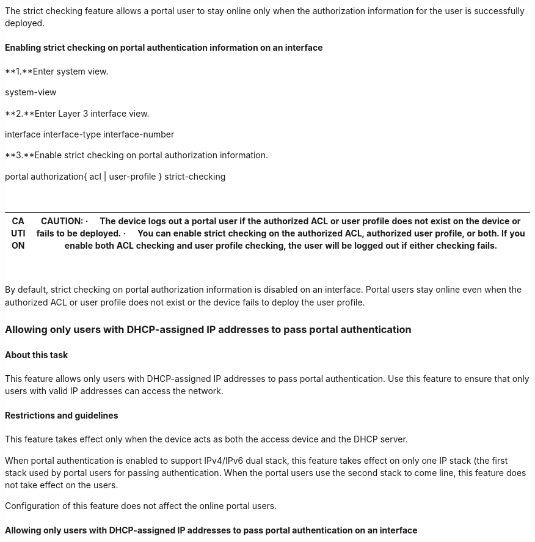The strict checking feature allows a portal
user to stay online only when the authorization information for the user is successfully
deployed.

#### Enabling strict checking on portal authentication information on an interface

**1\.**Enter system view.

system-view

**2\.**Enter Layer 3 interface view.

interface interface-type interface-number

**3\.**Enable strict checking on portal
authorization information.

portal authorization{ acl \| user-profile } strict-checking

 

| CAUTION | CAUTION:  ·     The device logs out a portal user if the authorized ACL or user profile does not exist on the device or fails to be deployed.  ·     You can enable strict checking on the authorized ACL, authorized user profile, or both. If you enable both ACL checking and user profile checking, the user will be logged out if either checking fails. |
| --- | --- |

‌

By default, strict checking on portal authorization
information is disabled on an interface. Portal users stay online even when the
authorized ACL or user profile does not exist or the device fails to deploy the
user profile.

### Allowing only users with DHCP-assigned IP addresses to pass portal authentication

#### About this task

This feature allows only users with
DHCP-assigned IP addresses to pass portal authentication. Use this feature to
ensure that only users with valid IP addresses can access the network.

#### Restrictions and guidelines

This feature takes effect only when the
device acts as both the access device and the DHCP server.

When portal authentication is enabled to
support IPv4/IPv6 dual stack, this feature takes effect on only one IP stack
(the first stack used by portal users for passing authentication. When the portal
users use the second stack to come line, this feature does not take effect on
the users.

Configuration of this feature does not
affect the online portal users.

#### Allowing only users with DHCP-assigned IP addresses to pass portal authentication on an interface
